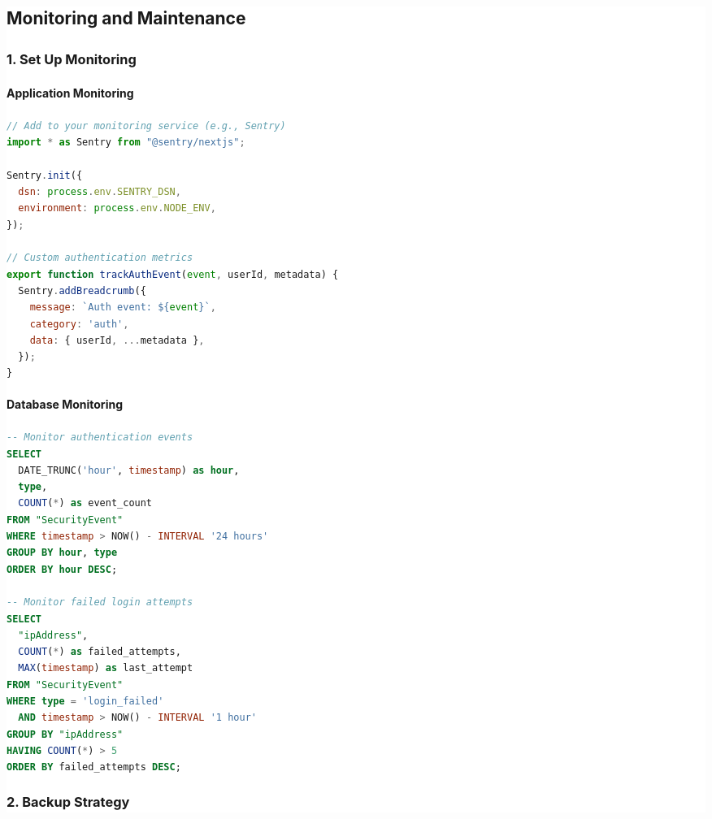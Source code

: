 ## Monitoring and Maintenance

### 1. Set Up Monitoring

#### Application Monitoring

```javascript
// Add to your monitoring service (e.g., Sentry)
import * as Sentry from "@sentry/nextjs";

Sentry.init({
  dsn: process.env.SENTRY_DSN,
  environment: process.env.NODE_ENV,
});

// Custom authentication metrics
export function trackAuthEvent(event, userId, metadata) {
  Sentry.addBreadcrumb({
    message: `Auth event: ${event}`,
    category: 'auth',
    data: { userId, ...metadata },
  });
}
```

#### Database Monitoring

```sql
-- Monitor authentication events
SELECT 
  DATE_TRUNC('hour', timestamp) as hour,
  type,
  COUNT(*) as event_count
FROM "SecurityEvent"
WHERE timestamp > NOW() - INTERVAL '24 hours'
GROUP BY hour, type
ORDER BY hour DESC;

-- Monitor failed login attempts
SELECT 
  "ipAddress",
  COUNT(*) as failed_attempts,
  MAX(timestamp) as last_attempt
FROM "SecurityEvent"
WHERE type = 'login_failed'
  AND timestamp > NOW() - INTERVAL '1 hour'
GROUP BY "ipAddress"
HAVING COUNT(*) > 5
ORDER BY failed_attempts DESC;
```

### 2. Backup Strategy
